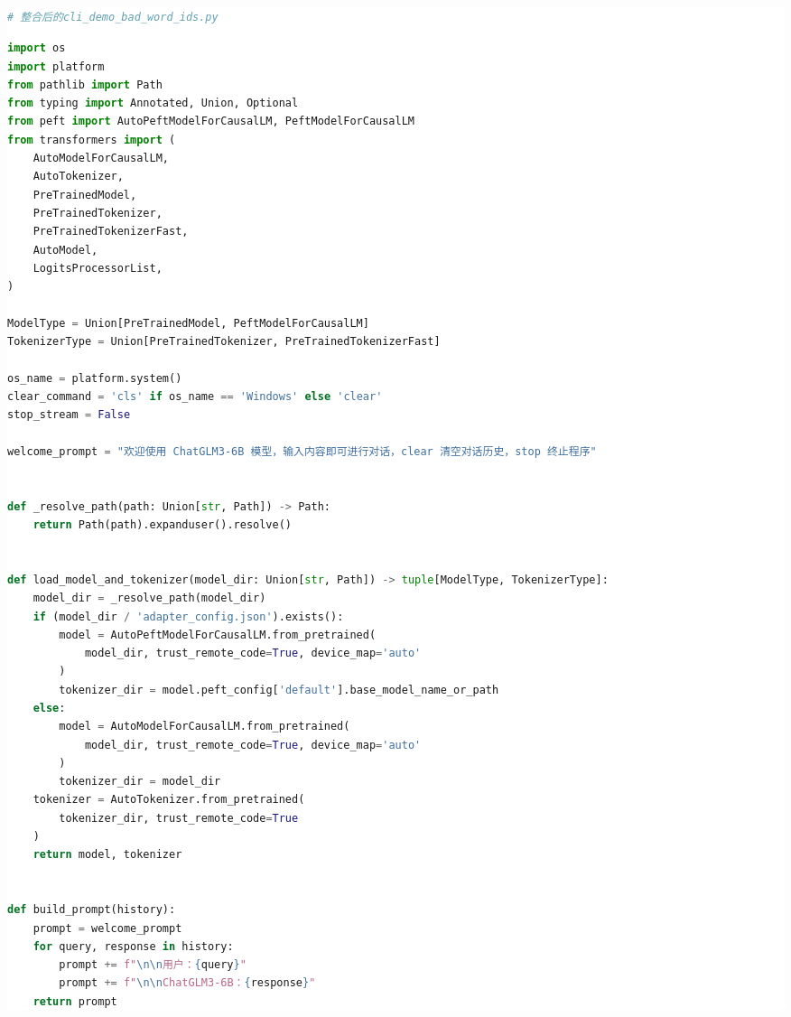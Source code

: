 
```python

```


```python
# 整合后的cli_demo_bad_word_ids.py
```


```python
import os
import platform
from pathlib import Path
from typing import Annotated, Union, Optional
from peft import AutoPeftModelForCausalLM, PeftModelForCausalLM
from transformers import (
    AutoModelForCausalLM,
    AutoTokenizer,
    PreTrainedModel,
    PreTrainedTokenizer,
    PreTrainedTokenizerFast,
    AutoModel,
    LogitsProcessorList,
)

ModelType = Union[PreTrainedModel, PeftModelForCausalLM]
TokenizerType = Union[PreTrainedTokenizer, PreTrainedTokenizerFast]

os_name = platform.system()
clear_command = 'cls' if os_name == 'Windows' else 'clear'
stop_stream = False

welcome_prompt = "欢迎使用 ChatGLM3-6B 模型，输入内容即可进行对话，clear 清空对话历史，stop 终止程序"


def _resolve_path(path: Union[str, Path]) -> Path:
    return Path(path).expanduser().resolve()


def load_model_and_tokenizer(model_dir: Union[str, Path]) -> tuple[ModelType, TokenizerType]:
    model_dir = _resolve_path(model_dir)
    if (model_dir / 'adapter_config.json').exists():
        model = AutoPeftModelForCausalLM.from_pretrained(
            model_dir, trust_remote_code=True, device_map='auto'
        )
        tokenizer_dir = model.peft_config['default'].base_model_name_or_path
    else:
        model = AutoModelForCausalLM.from_pretrained(
            model_dir, trust_remote_code=True, device_map='auto'
        )
        tokenizer_dir = model_dir
    tokenizer = AutoTokenizer.from_pretrained(
        tokenizer_dir, trust_remote_code=True
    )
    return model, tokenizer


def build_prompt(history):
    prompt = welcome_prompt
    for query, response in history:
        prompt += f"\n\n用户：{query}"
        prompt += f"\n\nChatGLM3-6B：{response}"
    return prompt


```